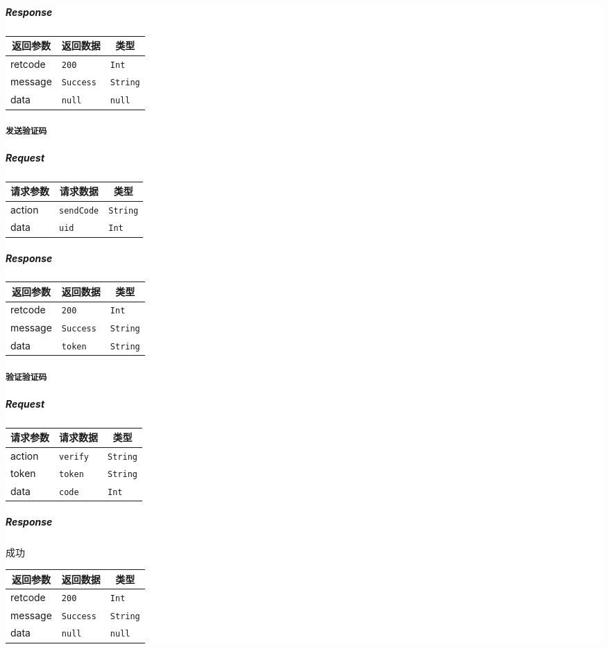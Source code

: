 ##### Response

| 返回参数    | 返回数据      | 类型       |
|---------|-----------|----------|
| retcode | `200`     | `Int`    |
| message | `Success` | `String` |
| data    | `null`    | `null`   |

#### `发送验证码`

##### Request

| 请求参数   | 请求数据       | 类型       |
|--------|------------|----------|
| action | `sendCode` | `String` |
| data   | `uid`      | `Int`    |

##### Response

| 返回参数    | 返回数据      | 类型       |
|---------|-----------|----------|
| retcode | `200`     | `Int`    |
| message | `Success` | `String` |
| data    | `token`   | `String` |

#### `验证验证码`

##### Request

| 请求参数   | 请求数据     | 类型       |
|--------|----------|----------|
| action | `verify` | `String` |
| token  | `token`  | `String` |
| data   | `code`   | `Int`    |

##### Response

成功

| 返回参数    | 返回数据      | 类型       |
|---------|-----------|----------|
| retcode | `200`     | `Int`    |
| message | `Success` | `String` |
| data    | `null`    | `null`   |
